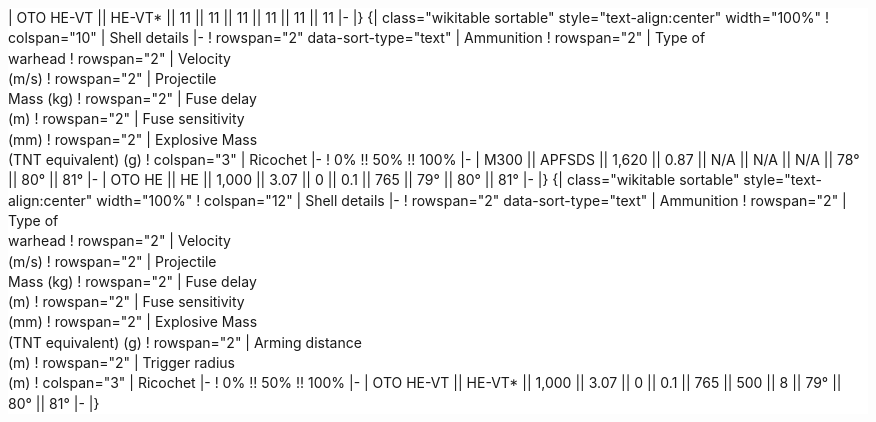 | OTO HE-VT || HE-VT* || 11 || 11 || 11 || 11 || 11 || 11
|-
|}
{| class="wikitable sortable" style="text-align:center" width="100%"
! colspan="10" | Shell details
|-
! rowspan="2" data-sort-type="text" | Ammunition
! rowspan="2" | Type of<br>warhead
! rowspan="2" | Velocity<br>(m/s)
! rowspan="2" | Projectile<br>Mass (kg)
! rowspan="2" | Fuse delay<br>(m)
! rowspan="2" | Fuse sensitivity<br>(mm)
! rowspan="2" | Explosive Mass<br>(TNT equivalent) (g)
! colspan="3" | Ricochet
|-
! 0% !! 50% !! 100%
|-
| M300 || APFSDS || 1,620 || 0.87 || N/A || N/A || N/A || 78° || 80° || 81°
|-
| OTO HE || HE || 1,000 || 3.07 || 0 || 0.1 || 765 || 79° || 80° || 81°
|-
|}
{| class="wikitable sortable" style="text-align:center" width="100%"
! colspan="12" | Shell details
|-
! rowspan="2" data-sort-type="text" | Ammunition
! rowspan="2" | Type of<br>warhead
! rowspan="2" | Velocity<br>(m/s)
! rowspan="2" | Projectile<br>Mass (kg)
! rowspan="2" | Fuse delay<br>(m)
! rowspan="2" | Fuse sensitivity<br>(mm)
! rowspan="2" | Explosive Mass<br>(TNT equivalent) (g)
! rowspan="2" | Arming distance<br>(m)
! rowspan="2" | Trigger radius<br>(m)
! colspan="3" | Ricochet
|-
! 0% !! 50% !! 100%
|-
| OTO HE-VT || HE-VT* || 1,000 || 3.07 || 0 || 0.1 || 765 || 500 || 8 || 79° || 80° || 81°
|-
|}

